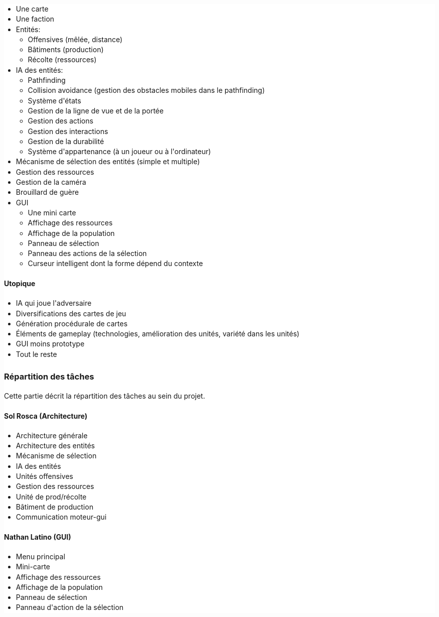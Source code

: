 * Une carte
* Une faction
* Entités:
    * Offensives (mêlée, distance)
    * Bâtiments (production)
    * Récolte (ressources)
* IA des entités:
    * Pathfinding
    * Collision avoidance (gestion des obstacles mobiles dans le pathfinding)
    * Système d'états
    * Gestion de la ligne de vue et de la portée
    * Gestion des actions
    * Gestion des interactions
    * Gestion de la durabilité
    * Système d'appartenance (à un joueur ou à l'ordinateur)
* Mécanisme de sélection des entités (simple et multiple)
* Gestion des ressources
* Gestion de la caméra
* Brouillard de guère
* GUI
    * Une mini carte
    * Affichage des ressources
    * Affichage de la population
    * Panneau de sélection
    * Panneau des actions de la sélection
    * Curseur intelligent dont la forme dépend du contexte

#### Utopique

* IA qui joue l'adversaire
* Diversifications des cartes de jeu
* Génération procédurale de cartes
* Éléments de gameplay (technologies, amélioration des unités, variété dans les unités)
* GUI moins prototype
* Tout le reste

### Répartition des tâches

Cette partie décrit la répartition des tâches au sein du projet.

#### Sol Rosca (Architecture)
* Architecture générale
* Architecture des entités
* Mécanisme de sélection
* IA des entités
* Unités offensives
* Gestion des ressources
* Unité de prod/récolte
* Bâtiment de production
* Communication moteur-gui

#### Nathan Latino (GUI)
* Menu principal
* Mini-carte
* Affichage des ressources
* Affichage de la population
* Panneau de sélection
* Panneau d'action de la sélection

